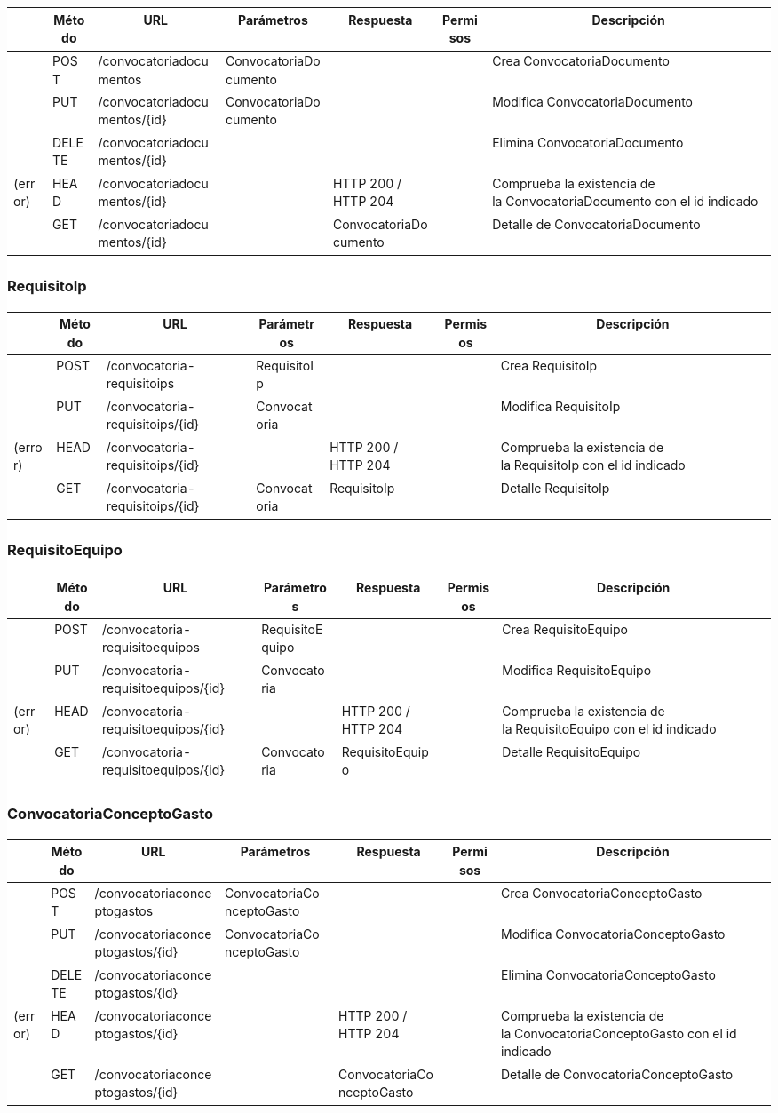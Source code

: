 

|  | Método | URL | Parámetros | Respuesta | Permisos | Descripción |
| --- | --- | --- | --- | --- | --- | --- |
|  | POST | /convocatoriadocumentos | ConvocatoriaDocumento |  |  | Crea ConvocatoriaDocumento |
|  | PUT | /convocatoriadocumentos/{id} | ConvocatoriaDocumento |  |  | Modifica ConvocatoriaDocumento |
|  | DELETE | /convocatoriadocumentos/{id} |  |  |  | Elimina ConvocatoriaDocumento |
| (error) | HEAD | /convocatoriadocumentos/{id} |  | HTTP 200 / HTTP 204 |  | Comprueba la existencia de la ConvocatoriaDocumento con el id indicado |
|  | GET | /convocatoriadocumentos/{id} |  | ConvocatoriaDocumento |  | Detalle de ConvocatoriaDocumento |

### RequisitoIp



|  | Método | URL | Parámetros | Respuesta | Permisos | Descripción |
| --- | --- | --- | --- | --- | --- | --- |
|  | POST | /convocatoria\-requisitoips | RequisitoIp |  |  | Crea RequisitoIp |
|  | PUT | /convocatoria\-requisitoips/{id} | Convocatoria |  |  | Modifica RequisitoIp |
| (error) | HEAD | /convocatoria\-requisitoips/{id} |  | HTTP 200 / HTTP 204 |  | Comprueba la existencia de la RequisitoIp con el id indicado |
|  | GET | /convocatoria\-requisitoips/{id} | Convocatoria | RequisitoIp |  | Detalle RequisitoIp |

### RequisitoEquipo



|  | Método | URL | Parámetros | Respuesta | Permisos | Descripción |
| --- | --- | --- | --- | --- | --- | --- |
|  | POST | /convocatoria\-requisitoequipos | RequisitoEquipo |  |  | Crea RequisitoEquipo |
|  | PUT | /convocatoria\-requisitoequipos/{id} | Convocatoria |  |  | Modifica RequisitoEquipo |
| (error) | HEAD | /convocatoria\-requisitoequipos/{id} |  | HTTP 200 / HTTP 204 |  | Comprueba la existencia de la RequisitoEquipo con el id indicado |
|  | GET | /convocatoria\-requisitoequipos/{id} | Convocatoria | RequisitoEquipo |  | Detalle RequisitoEquipo |

### ConvocatoriaConceptoGasto



|  | Método | URL | Parámetros | Respuesta | Permisos | Descripción |
| --- | --- | --- | --- | --- | --- | --- |
|  | POST | /convocatoriaconceptogastos | ConvocatoriaConceptoGasto |  |  | Crea ConvocatoriaConceptoGasto |
|  | PUT | /convocatoriaconceptogastos/{id} | ConvocatoriaConceptoGasto |  |  | Modifica ConvocatoriaConceptoGasto |
|  | DELETE | /convocatoriaconceptogastos/{id} |  |  |  | Elimina ConvocatoriaConceptoGasto |
| (error) | HEAD | /convocatoriaconceptogastos/{id} |  | HTTP 200 / HTTP 204 |  | Comprueba la existencia de la ConvocatoriaConceptoGasto con el id indicado |
|  | GET | /convocatoriaconceptogastos/{id} |  | ConvocatoriaConceptoGasto |  | Detalle de ConvocatoriaConceptoGasto |
